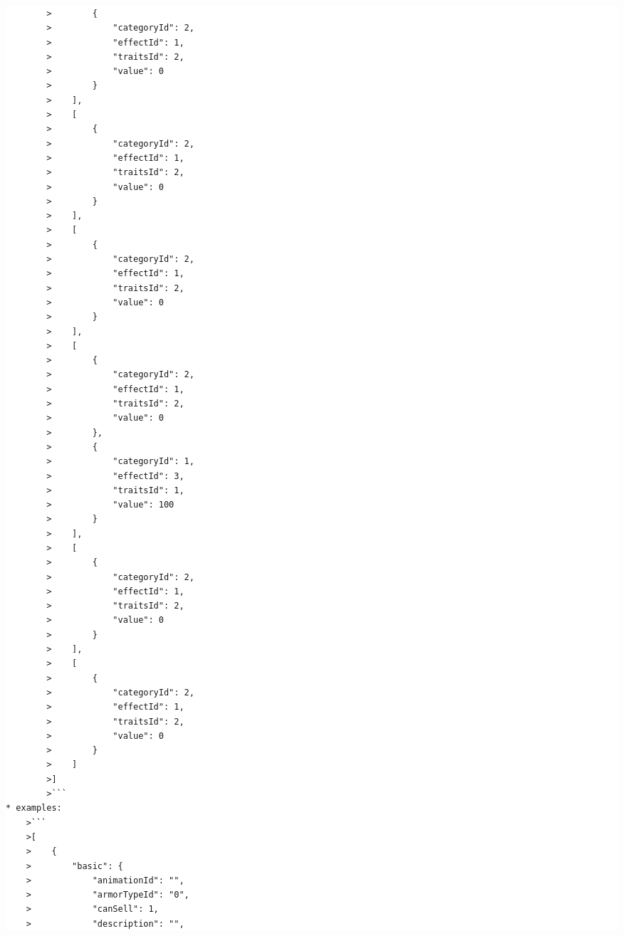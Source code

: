             >        {
            >            "categoryId": 2,
            >            "effectId": 1,
            >            "traitsId": 2,
            >            "value": 0
            >        }
            >    ],
            >    [
            >        {
            >            "categoryId": 2,
            >            "effectId": 1,
            >            "traitsId": 2,
            >            "value": 0
            >        }
            >    ],
            >    [
            >        {
            >            "categoryId": 2,
            >            "effectId": 1,
            >            "traitsId": 2,
            >            "value": 0
            >        }
            >    ],
            >    [
            >        {
            >            "categoryId": 2,
            >            "effectId": 1,
            >            "traitsId": 2,
            >            "value": 0
            >        },
            >        {
            >            "categoryId": 1,
            >            "effectId": 3,
            >            "traitsId": 1,
            >            "value": 100
            >        }
            >    ],
            >    [
            >        {
            >            "categoryId": 2,
            >            "effectId": 1,
            >            "traitsId": 2,
            >            "value": 0
            >        }
            >    ],
            >    [
            >        {
            >            "categoryId": 2,
            >            "effectId": 1,
            >            "traitsId": 2,
            >            "value": 0
            >        }
            >    ]
            >]
            >```
    * examples:
        >```
        >[
        >    {
        >        "basic": {
        >            "animationId": "",
        >            "armorTypeId": "0",
        >            "canSell": 1,
        >            "description": "",